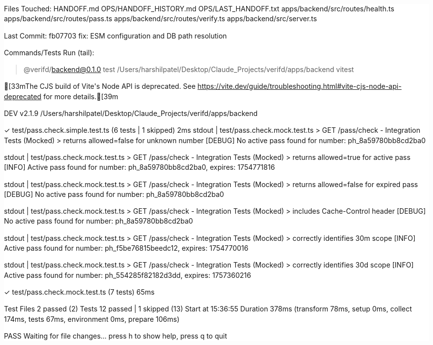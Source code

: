 Files Touched:
HANDOFF.md
OPS/HANDOFF_HISTORY.md
OPS/LAST_HANDOFF.txt
apps/backend/src/routes/health.ts
apps/backend/src/routes/pass.ts
apps/backend/src/routes/verify.ts
apps/backend/src/server.ts

Last Commit:
fb07703 fix: ESM configuration and DB path resolution

Commands/Tests Run (tail):

> @verifd/backend@0.1.0 test /Users/harshilpatel/Desktop/Claude_Projects/verifd/apps/backend
> vitest

[33mThe CJS build of Vite's Node API is deprecated. See https://vite.dev/guide/troubleshooting.html#vite-cjs-node-api-deprecated for more details.[39m

DEV v2.1.9 /Users/harshilpatel/Desktop/Claude_Projects/verifd/apps/backend

✓ test/pass.check.simple.test.ts (6 tests | 1 skipped) 2ms
stdout | test/pass.check.mock.test.ts > GET /pass/check - Integration Tests (Mocked) > returns allowed=false for unknown number
[DEBUG] No active pass found for number: ph_8a59780bb8cd2ba0

stdout | test/pass.check.mock.test.ts > GET /pass/check - Integration Tests (Mocked) > returns allowed=true for active pass
[INFO] Active pass found for number: ph_8a59780bb8cd2ba0, expires: 1754771816

stdout | test/pass.check.mock.test.ts > GET /pass/check - Integration Tests (Mocked) > returns allowed=false for expired pass
[DEBUG] No active pass found for number: ph_8a59780bb8cd2ba0

stdout | test/pass.check.mock.test.ts > GET /pass/check - Integration Tests (Mocked) > includes Cache-Control header
[DEBUG] No active pass found for number: ph_8a59780bb8cd2ba0

stdout | test/pass.check.mock.test.ts > GET /pass/check - Integration Tests (Mocked) > correctly identifies 30m scope
[INFO] Active pass found for number: ph_f5be76815beedc12, expires: 1754770016

stdout | test/pass.check.mock.test.ts > GET /pass/check - Integration Tests (Mocked) > correctly identifies 30d scope
[INFO] Active pass found for number: ph_554285f82182d3dd, expires: 1757360216

✓ test/pass.check.mock.test.ts (7 tests) 65ms

Test Files 2 passed (2)
Tests 12 passed | 1 skipped (13)
Start at 15:36:55
Duration 378ms (transform 78ms, setup 0ms, collect 174ms, tests 67ms, environment 0ms, prepare 106ms)

PASS Waiting for file changes...
press h to show help, press q to quit
